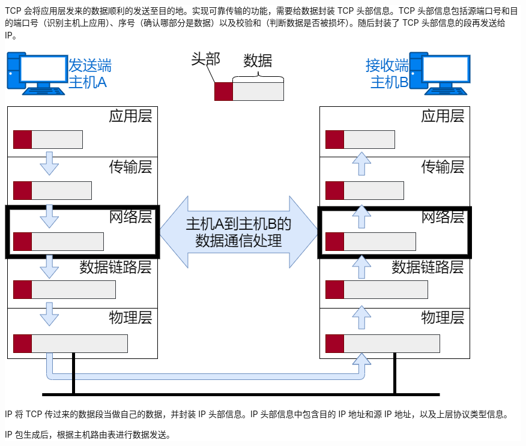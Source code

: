 
TCP 会将应用层发来的数据顺利的发送至目的地。实现可靠传输的功能，需要给数据封装 TCP 头部信息。TCP 头部信息包括源端口号和目的端口号（识别主机上应用）、序号（确认哪部分是数据）以及校验和（判断数据是否被损坏）。随后封装了 TCP 头部信息的段再发送给 IP。

![网络层](网络基础知识/send-3.png)

IP 将 TCP 传过来的数据段当做自己的数据，并封装 IP 头部信息。IP 头部信息中包含目的 IP 地址和源 IP 地址，以及上层协议类型信息。

IP 包生成后，根据主机路由表进行数据发送。
